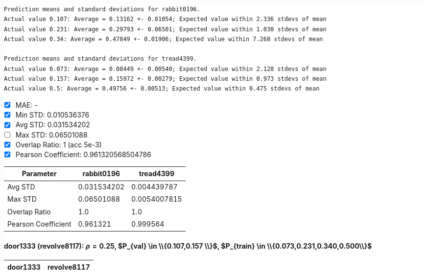 ```
Prediction means and standard deviations for rabbit0196.
Actual value 0.107: Average = 0.13162 +- 0.01054; Expected value within 2.336 stdevs of mean
Actual value 0.231: Average = 0.29793 +- 0.06501; Expected value within 1.030 stdevs of mean
Actual value 0.34: Average = 0.47849 +- 0.01906; Expected value within 7.268 stdevs of mean

Prediction means and standard deviations for tread4399.
Actual value 0.073: Average = 0.08449 +- 0.00540; Expected value within 2.128 stdevs of mean
Actual value 0.157: Average = 0.15972 +- 0.00279; Expected value within 0.973 stdevs of mean
Actual value 0.5: Average = 0.49756 +- 0.00513; Expected value within 0.475 stdevs of mean
```
- [X] MAE: -
- [X] Min STD: 0.010536376
- [X] Avg STD: 0.031534202	
- [ ] Max STD: 0.06501088
- [X] Overlap Ratio: 1 (acc 5e-3)
- [X] Pearson Coefficient: 0.961320568504786

| Parameter  | rabbit0196 | tread4399 |
| ---------- | ---------- | --------- |
| Avg STD  | 0.031534202  | 0.004439787 |
| Max STD  | 0.06501088  | 0.0054007815  |
| Overlap Ratio | 1.0 | 1.0 |
| Pearson Coefficient | 0.961321 | 0.999564 |

#### door1333 (revolve8117): $\rho=0.25$, $P_{val} \in \\{0.107,0.157 \\}$, $P_{train} \in \\{0.073,0.231,0.340,0.500\\}$

door1333             |  revolve8117
:-------------------------:|:-------------------------:
